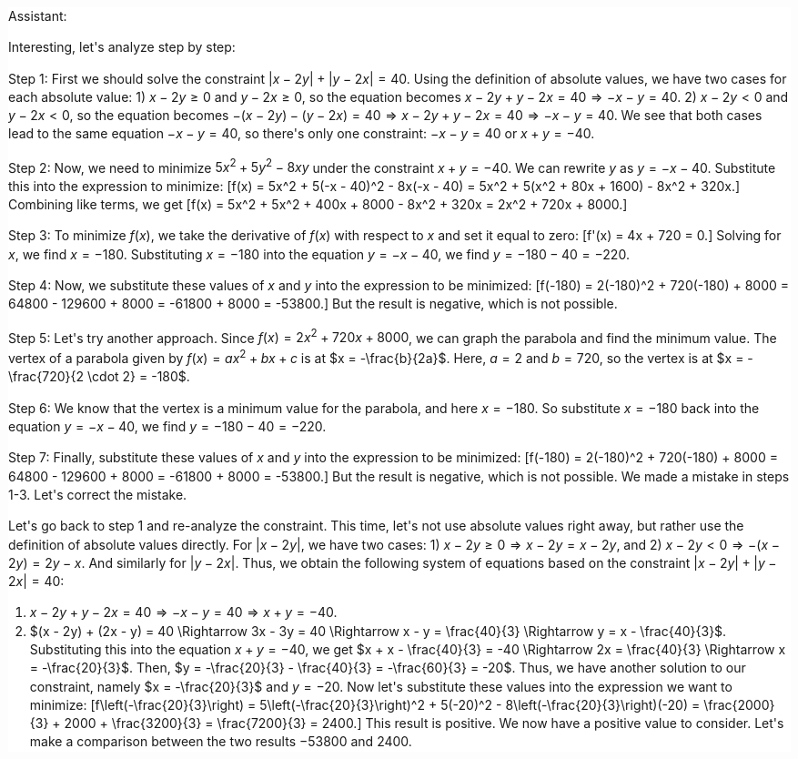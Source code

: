 Assistant: 

Interesting, let's analyze step by step:



Step 1: First we should solve the constraint $|x-2y| + |y-2x| = 40$. Using the definition of absolute values, we have two cases for each absolute value:
    1) $x - 2y \geq 0$ and $y - 2x \geq 0$, so the equation becomes $x - 2y + y - 2x = 40 \Rightarrow -x - y = 40$. 
    2) $x - 2y < 0$ and $y - 2x < 0$, so the equation becomes $-(x - 2y) - (y - 2x) = 40 \Rightarrow x - 2y + y - 2x = 40 \Rightarrow -x - y = 40$.
We see that both cases lead to the same equation $-x - y = 40$, so there's only one constraint: $-x - y = 40$ or $x + y = -40$.

Step 2: Now, we need to minimize $5x^2+5y^2-8xy$ under the constraint $x + y = -40$. We can rewrite $y$ as $y = -x - 40$. Substitute this into the expression to minimize:
\[f(x) = 5x^2 + 5(-x - 40)^2 - 8x(-x - 40) = 5x^2 + 5(x^2 + 80x + 1600) - 8x^2 + 320x.\]
Combining like terms, we get
\[f(x) = 5x^2 + 5x^2 + 400x + 8000 - 8x^2 + 320x = 2x^2 + 720x + 8000.\]

Step 3: To minimize $f(x)$, we take the derivative of $f(x)$ with respect to $x$ and set it equal to zero:
\[f'(x) = 4x + 720 = 0.\]
Solving for $x$, we find $x = -180$. Substituting $x = -180$ into the equation $y = -x - 40$, we find $y = -180 - 40 = -220$.

Step 4: Now, we substitute these values of $x$ and $y$ into the expression to be minimized:
\[f(-180) = 2(-180)^2 + 720(-180) + 8000 = 64800 - 129600 + 8000 = -61800 + 8000 = -53800.\]
But the result is negative, which is not possible. 

Step 5: Let's try another approach. Since $f(x) = 2x^2 + 720x + 8000$, we can graph the parabola and find the minimum value. The vertex of a parabola given by $f(x) = ax^2 + bx + c$ is at $x = -\frac{b}{2a}$. Here, $a = 2$ and $b = 720$, so the vertex is at $x = -\frac{720}{2 \cdot 2} = -180$. 

Step 6: We know that the vertex is a minimum value for the parabola, and here $x = -180$. So substitute $x = -180$ back into the equation $y = -x - 40$, we find $y = -180 - 40 = -220$. 

Step 7: Finally, substitute these values of $x$ and $y$ into the expression to be minimized:
\[f(-180) = 2(-180)^2 + 720(-180) + 8000 = 64800 - 129600 + 8000 = -61800 + 8000 = -53800.\]
But the result is negative, which is not possible. We made a mistake in steps 1-3. Let's correct the mistake.

Let's go back to step 1 and re-analyze the constraint. This time, let's not use absolute values right away, but rather use the definition of absolute values directly. For $|x - 2y|$, we have two cases:
    1) $x - 2y \geq 0 \Rightarrow x - 2y = x - 2y$, and
    2) $x - 2y < 0 \Rightarrow -(x - 2y) = 2y - x$.
And similarly for $|y - 2x|$. Thus, we obtain the following system of equations based on the constraint $|x - 2y| + |y - 2x| = 40$:

1) $x - 2y + y - 2x = 40 \Rightarrow -x - y = 40 \Rightarrow x + y = -40$.
2) $(x - 2y) + (2x - y) = 40 \Rightarrow 3x - 3y = 40 \Rightarrow x - y = \frac{40}{3} \Rightarrow y = x - \frac{40}{3}$.
Substituting this into the equation $x + y = -40$, we get $x + x - \frac{40}{3} = -40 \Rightarrow 2x = \frac{40}{3} \Rightarrow x = -\frac{20}{3}$. Then, $y = -\frac{20}{3} - \frac{40}{3} = -\frac{60}{3} = -20$. Thus, we have another solution to our constraint, namely $x = -\frac{20}{3}$ and $y = -20$. Now let's substitute these values into the expression we want to minimize:
\[f\left(-\frac{20}{3}\right) = 5\left(-\frac{20}{3}\right)^2 + 5(-20)^2 - 8\left(-\frac{20}{3}\right)(-20) = \frac{2000}{3} + 2000 + \frac{3200}{3} = \frac{7200}{3} = 2400.\]
This result is positive. We now have a positive value to consider. Let's make a comparison between the two results $-53800$ and $2400$. 
